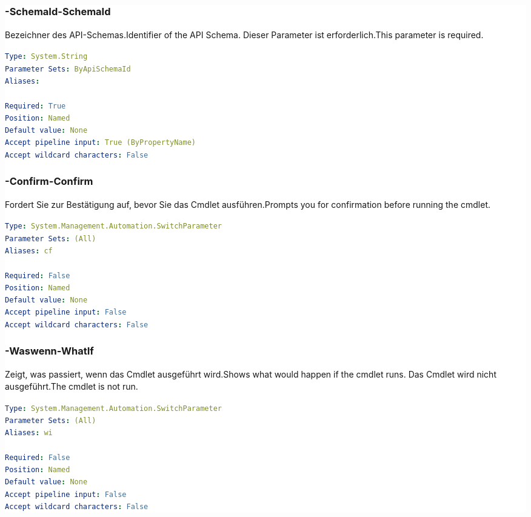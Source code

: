 ### <span data-ttu-id="c5d2e-134">-SchemaId</span><span class="sxs-lookup"><span data-stu-id="c5d2e-134">-SchemaId</span></span>
<span data-ttu-id="c5d2e-135">Bezeichner des API-Schemas.</span><span class="sxs-lookup"><span data-stu-id="c5d2e-135">Identifier of the API Schema.</span></span>
<span data-ttu-id="c5d2e-136">Dieser Parameter ist erforderlich.</span><span class="sxs-lookup"><span data-stu-id="c5d2e-136">This parameter is required.</span></span>

```yaml
Type: System.String
Parameter Sets: ByApiSchemaId
Aliases:

Required: True
Position: Named
Default value: None
Accept pipeline input: True (ByPropertyName)
Accept wildcard characters: False
```

### <span data-ttu-id="c5d2e-137">-Confirm</span><span class="sxs-lookup"><span data-stu-id="c5d2e-137">-Confirm</span></span>
<span data-ttu-id="c5d2e-138">Fordert Sie zur Bestätigung auf, bevor Sie das Cmdlet ausführen.</span><span class="sxs-lookup"><span data-stu-id="c5d2e-138">Prompts you for confirmation before running the cmdlet.</span></span>

```yaml
Type: System.Management.Automation.SwitchParameter
Parameter Sets: (All)
Aliases: cf

Required: False
Position: Named
Default value: None
Accept pipeline input: False
Accept wildcard characters: False
```

### <span data-ttu-id="c5d2e-139">-Waswenn</span><span class="sxs-lookup"><span data-stu-id="c5d2e-139">-WhatIf</span></span>
<span data-ttu-id="c5d2e-140">Zeigt, was passiert, wenn das Cmdlet ausgeführt wird.</span><span class="sxs-lookup"><span data-stu-id="c5d2e-140">Shows what would happen if the cmdlet runs.</span></span>
<span data-ttu-id="c5d2e-141">Das Cmdlet wird nicht ausgeführt.</span><span class="sxs-lookup"><span data-stu-id="c5d2e-141">The cmdlet is not run.</span></span>

```yaml
Type: System.Management.Automation.SwitchParameter
Parameter Sets: (All)
Aliases: wi

Required: False
Position: Named
Default value: None
Accept pipeline input: False
Accept wildcard characters: False
```
